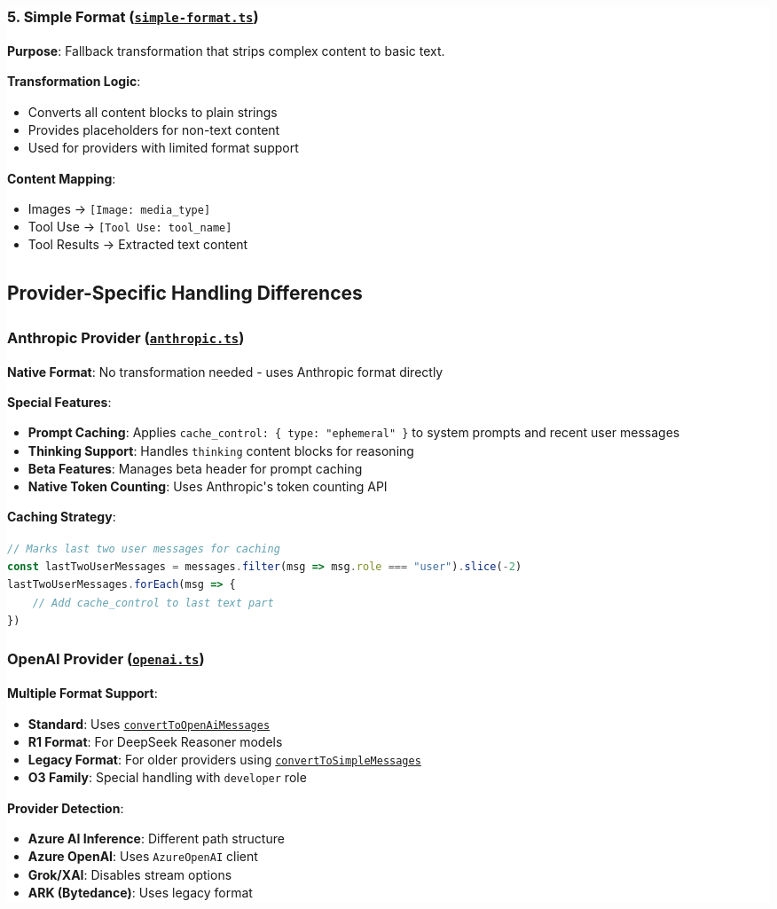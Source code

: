 ### 5. Simple Format ([`simple-format.ts`](src/api/transform/simple-format.ts))

**Purpose**: Fallback transformation that strips complex content to basic text.

**Transformation Logic**:
- Converts all content blocks to plain strings
- Provides placeholders for non-text content
- Used for providers with limited format support

**Content Mapping**:
- Images → `[Image: media_type]`
- Tool Use → `[Tool Use: tool_name]`
- Tool Results → Extracted text content

## Provider-Specific Handling Differences

### Anthropic Provider ([`anthropic.ts`](src/api/providers/anthropic.ts))

**Native Format**: No transformation needed - uses Anthropic format directly

**Special Features**:
- **Prompt Caching**: Applies `cache_control: { type: "ephemeral" }` to system prompts and recent user messages
- **Thinking Support**: Handles `thinking` content blocks for reasoning
- **Beta Features**: Manages beta header for prompt caching
- **Native Token Counting**: Uses Anthropic's token counting API

**Caching Strategy**:
```typescript
// Marks last two user messages for caching
const lastTwoUserMessages = messages.filter(msg => msg.role === "user").slice(-2)
lastTwoUserMessages.forEach(msg => {
    // Add cache_control to last text part
})
```

### OpenAI Provider ([`openai.ts`](src/api/providers/openai.ts))

**Multiple Format Support**:
- **Standard**: Uses [`convertToOpenAiMessages`](src/api/transform/openai-format.ts)
- **R1 Format**: For DeepSeek Reasoner models
- **Legacy Format**: For older providers using [`convertToSimpleMessages`](src/api/transform/simple-format.ts)
- **O3 Family**: Special handling with `developer` role

**Provider Detection**:
- **Azure AI Inference**: Different path structure
- **Azure OpenAI**: Uses `AzureOpenAI` client
- **Grok/XAI**: Disables stream options
- **ARK (Bytedance)**: Uses legacy format
